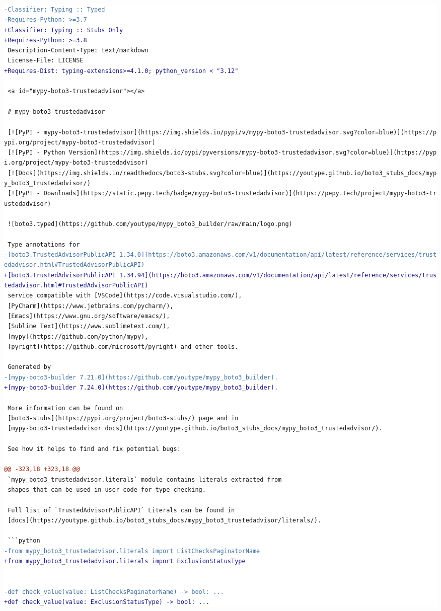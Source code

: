 ```diff
-Classifier: Typing :: Typed
-Requires-Python: >=3.7
+Classifier: Typing :: Stubs Only
+Requires-Python: >=3.8
 Description-Content-Type: text/markdown
 License-File: LICENSE
+Requires-Dist: typing-extensions>=4.1.0; python_version < "3.12"
 
 <a id="mypy-boto3-trustedadvisor"></a>
 
 # mypy-boto3-trustedadvisor
 
 [![PyPI - mypy-boto3-trustedadvisor](https://img.shields.io/pypi/v/mypy-boto3-trustedadvisor.svg?color=blue)](https://pypi.org/project/mypy-boto3-trustedadvisor)
 [![PyPI - Python Version](https://img.shields.io/pypi/pyversions/mypy-boto3-trustedadvisor.svg?color=blue)](https://pypi.org/project/mypy-boto3-trustedadvisor)
 [![Docs](https://img.shields.io/readthedocs/boto3-stubs.svg?color=blue)](https://youtype.github.io/boto3_stubs_docs/mypy_boto3_trustedadvisor/)
 [![PyPI - Downloads](https://static.pepy.tech/badge/mypy-boto3-trustedadvisor)](https://pepy.tech/project/mypy-boto3-trustedadvisor)
 
 ![boto3.typed](https://github.com/youtype/mypy_boto3_builder/raw/main/logo.png)
 
 Type annotations for
-[boto3.TrustedAdvisorPublicAPI 1.34.0](https://boto3.amazonaws.com/v1/documentation/api/latest/reference/services/trustedadvisor.html#TrustedAdvisorPublicAPI)
+[boto3.TrustedAdvisorPublicAPI 1.34.94](https://boto3.amazonaws.com/v1/documentation/api/latest/reference/services/trustedadvisor.html#TrustedAdvisorPublicAPI)
 service compatible with [VSCode](https://code.visualstudio.com/),
 [PyCharm](https://www.jetbrains.com/pycharm/),
 [Emacs](https://www.gnu.org/software/emacs/),
 [Sublime Text](https://www.sublimetext.com/),
 [mypy](https://github.com/python/mypy),
 [pyright](https://github.com/microsoft/pyright) and other tools.
 
 Generated by
-[mypy-boto3-builder 7.21.0](https://github.com/youtype/mypy_boto3_builder).
+[mypy-boto3-builder 7.24.0](https://github.com/youtype/mypy_boto3_builder).
 
 More information can be found on
 [boto3-stubs](https://pypi.org/project/boto3-stubs/) page and in
 [mypy-boto3-trustedadvisor docs](https://youtype.github.io/boto3_stubs_docs/mypy_boto3_trustedadvisor/).
 
 See how it helps to find and fix potential bugs:
 
@@ -323,18 +323,18 @@
 `mypy_boto3_trustedadvisor.literals` module contains literals extracted from
 shapes that can be used in user code for type checking.
 
 Full list of `TrustedAdvisorPublicAPI` Literals can be found in
 [docs](https://youtype.github.io/boto3_stubs_docs/mypy_boto3_trustedadvisor/literals/).
 
 ```python
-from mypy_boto3_trustedadvisor.literals import ListChecksPaginatorName
+from mypy_boto3_trustedadvisor.literals import ExclusionStatusType
 
 
-def check_value(value: ListChecksPaginatorName) -> bool: ...
+def check_value(value: ExclusionStatusType) -> bool: ...
 ```
 